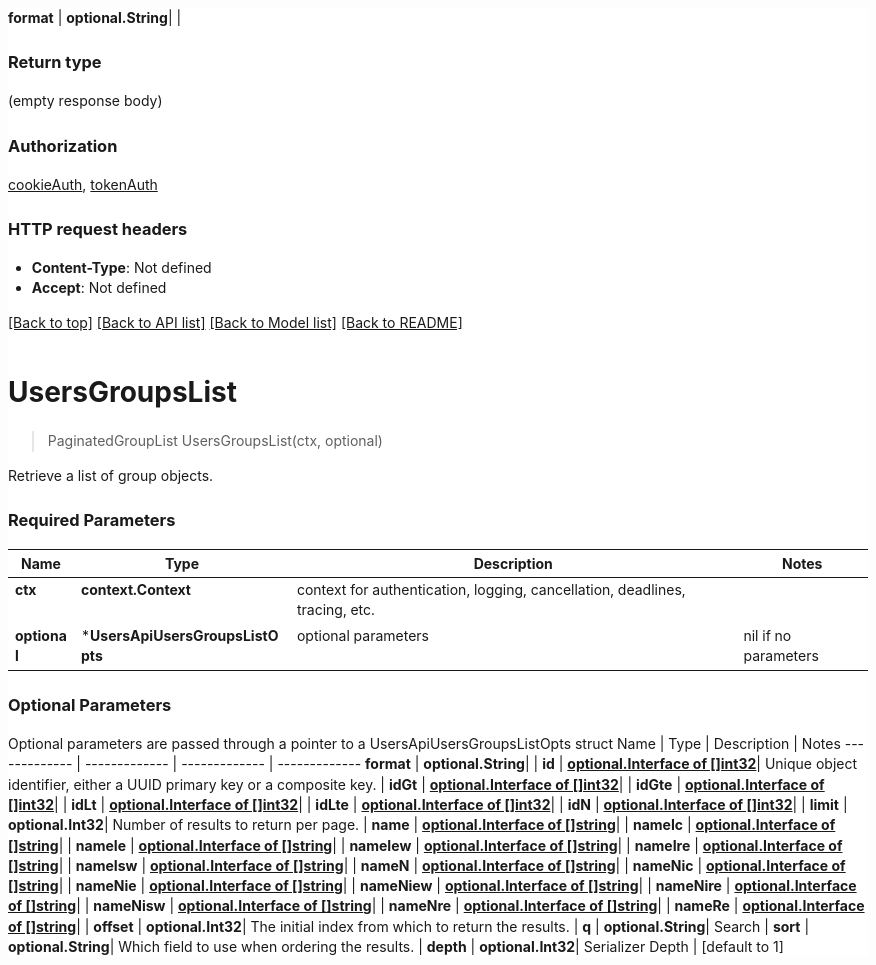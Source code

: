  **format** | **optional.String**|  | 

### Return type

 (empty response body)

### Authorization

[cookieAuth](../README.md#cookieAuth), [tokenAuth](../README.md#tokenAuth)

### HTTP request headers

 - **Content-Type**: Not defined
 - **Accept**: Not defined

[[Back to top]](#) [[Back to API list]](../README.md#documentation-for-api-endpoints) [[Back to Model list]](../README.md#documentation-for-models) [[Back to README]](../README.md)

# **UsersGroupsList**
> PaginatedGroupList UsersGroupsList(ctx, optional)


Retrieve a list of group objects.

### Required Parameters

Name | Type | Description  | Notes
------------- | ------------- | ------------- | -------------
 **ctx** | **context.Context** | context for authentication, logging, cancellation, deadlines, tracing, etc.
 **optional** | ***UsersApiUsersGroupsListOpts** | optional parameters | nil if no parameters

### Optional Parameters
Optional parameters are passed through a pointer to a UsersApiUsersGroupsListOpts struct
Name | Type | Description  | Notes
------------- | ------------- | ------------- | -------------
 **format** | **optional.String**|  | 
 **id** | [**optional.Interface of []int32**](int32.md)| Unique object identifier, either a UUID primary key or a composite key. | 
 **idGt** | [**optional.Interface of []int32**](int32.md)|  | 
 **idGte** | [**optional.Interface of []int32**](int32.md)|  | 
 **idLt** | [**optional.Interface of []int32**](int32.md)|  | 
 **idLte** | [**optional.Interface of []int32**](int32.md)|  | 
 **idN** | [**optional.Interface of []int32**](int32.md)|  | 
 **limit** | **optional.Int32**| Number of results to return per page. | 
 **name** | [**optional.Interface of []string**](string.md)|  | 
 **nameIc** | [**optional.Interface of []string**](string.md)|  | 
 **nameIe** | [**optional.Interface of []string**](string.md)|  | 
 **nameIew** | [**optional.Interface of []string**](string.md)|  | 
 **nameIre** | [**optional.Interface of []string**](string.md)|  | 
 **nameIsw** | [**optional.Interface of []string**](string.md)|  | 
 **nameN** | [**optional.Interface of []string**](string.md)|  | 
 **nameNic** | [**optional.Interface of []string**](string.md)|  | 
 **nameNie** | [**optional.Interface of []string**](string.md)|  | 
 **nameNiew** | [**optional.Interface of []string**](string.md)|  | 
 **nameNire** | [**optional.Interface of []string**](string.md)|  | 
 **nameNisw** | [**optional.Interface of []string**](string.md)|  | 
 **nameNre** | [**optional.Interface of []string**](string.md)|  | 
 **nameRe** | [**optional.Interface of []string**](string.md)|  | 
 **offset** | **optional.Int32**| The initial index from which to return the results. | 
 **q** | **optional.String**| Search | 
 **sort** | **optional.String**| Which field to use when ordering the results. | 
 **depth** | **optional.Int32**| Serializer Depth | [default to 1]
